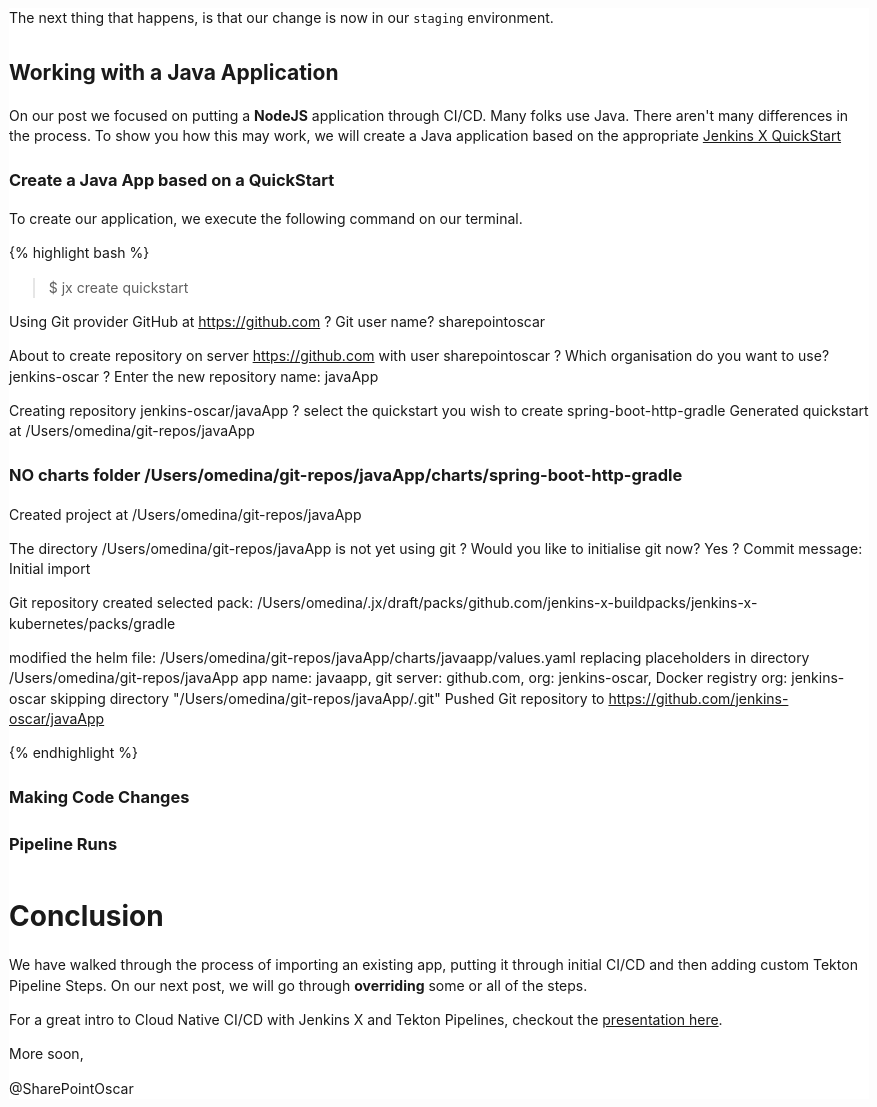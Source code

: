 The next thing that happens, is that our change is now in our `staging` environment.

## Working with a Java Application
On our post we focused on putting a **NodeJS** application through CI/CD.  Many folks use Java.  There aren't many differences in the process.  To show you how this may work, we will create a Java application based on the appropriate [Jenkins X QuickStart](https://jenkins-x.io/commands/jx_get_quickstarts/#jx-get-quickstarts)

### Create a Java App based on a QuickStart
To create our application, we execute the following command on our terminal.

{% highlight bash %}
 >$ jx create quickstart

 Using Git provider GitHub at https://github.com
? Git user name? sharepointoscar


About to create repository  on server https://github.com with user sharepointoscar
? Which organisation do you want to use? jenkins-oscar
? Enter the new repository name:  javaApp


Creating repository jenkins-oscar/javaApp
? select the quickstart you wish to create spring-boot-http-gradle
Generated quickstart at /Users/omedina/git-repos/javaApp
### NO charts folder /Users/omedina/git-repos/javaApp/charts/spring-boot-http-gradle
Created project at /Users/omedina/git-repos/javaApp

The directory /Users/omedina/git-repos/javaApp is not yet using git
? Would you like to initialise git now? Yes
? Commit message:  Initial import

Git repository created
selected pack: /Users/omedina/.jx/draft/packs/github.com/jenkins-x-buildpacks/jenkins-x-kubernetes/packs/gradle

modified the helm file: /Users/omedina/git-repos/javaApp/charts/javaapp/values.yaml
replacing placeholders in directory /Users/omedina/git-repos/javaApp
app name: javaapp, git server: github.com, org: jenkins-oscar, Docker registry org: jenkins-oscar
skipping directory "/Users/omedina/git-repos/javaApp/.git"
Pushed Git repository to https://github.com/jenkins-oscar/javaApp

{% endhighlight  %}
### Making Code Changes

### Pipeline Runs

# Conclusion
We have walked through the process of importing an existing app, putting it through initial CI/CD and then adding custom Tekton Pipeline Steps.  On our next post, we will go through **overriding** some or all of the steps.

For a great intro to Cloud Native CI/CD with Jenkins X and Tekton Pipelines, checkout the [presentation here](https://www.infoq.com/presentations/cloud-native-ci-cd-jenkins-knative).

More soon,

@SharePointOscar